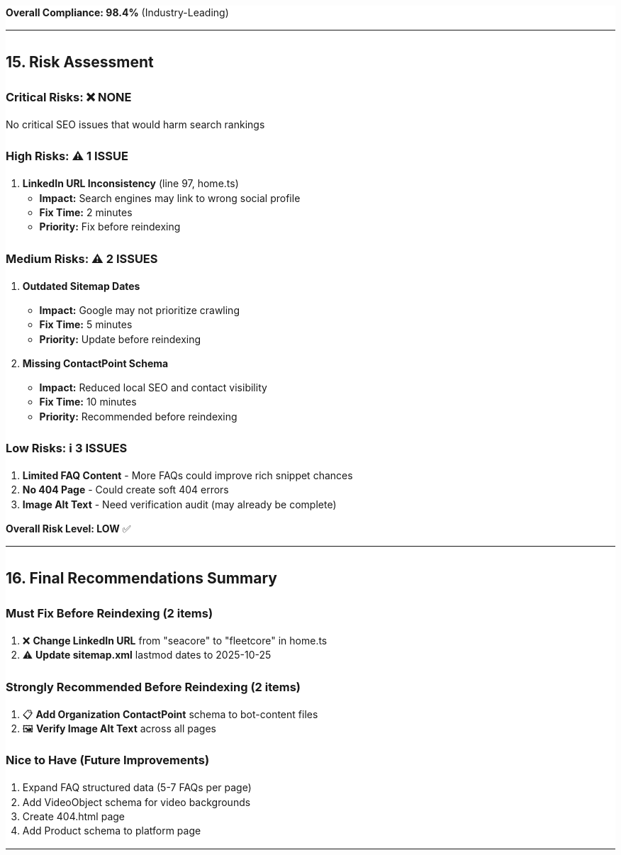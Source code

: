 **Overall Compliance: 98.4%** (Industry-Leading)

---

## 15. Risk Assessment

### Critical Risks: ❌ NONE
No critical SEO issues that would harm search rankings

### High Risks: ⚠️ 1 ISSUE
1. **LinkedIn URL Inconsistency** (line 97, home.ts)
   - **Impact:** Search engines may link to wrong social profile
   - **Fix Time:** 2 minutes
   - **Priority:** Fix before reindexing

### Medium Risks: ⚠️ 2 ISSUES
1. **Outdated Sitemap Dates**
   - **Impact:** Google may not prioritize crawling
   - **Fix Time:** 5 minutes
   - **Priority:** Update before reindexing

2. **Missing ContactPoint Schema**
   - **Impact:** Reduced local SEO and contact visibility
   - **Fix Time:** 10 minutes
   - **Priority:** Recommended before reindexing

### Low Risks: ℹ️ 3 ISSUES
1. **Limited FAQ Content** - More FAQs could improve rich snippet chances
2. **No 404 Page** - Could create soft 404 errors
3. **Image Alt Text** - Need verification audit (may already be complete)

**Overall Risk Level: LOW** ✅

---

## 16. Final Recommendations Summary

### Must Fix Before Reindexing (2 items)
1. ❌ **Change LinkedIn URL** from "seacore" to "fleetcore" in home.ts
2. ⚠️ **Update sitemap.xml** lastmod dates to 2025-10-25

### Strongly Recommended Before Reindexing (2 items)
1. 📋 **Add Organization ContactPoint** schema to bot-content files
2. 🖼️ **Verify Image Alt Text** across all pages

### Nice to Have (Future Improvements)
1. Expand FAQ structured data (5-7 FAQs per page)
2. Add VideoObject schema for video backgrounds
3. Create 404.html page
4. Add Product schema to platform page

---